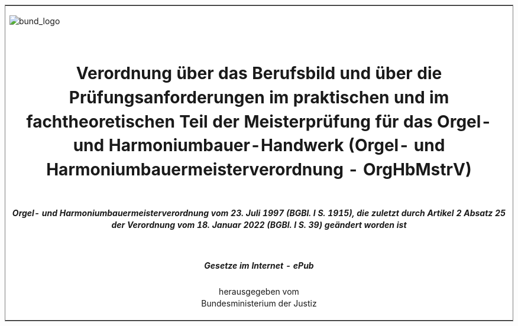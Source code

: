 <span id="DECKBLATT.html"></span>

<table border="0" frame="border" width="100%">

<tr valign="top">

<td align="left">

![bund\_logo](BfJ_2021_Web_de_de.gif)

</td>

<td align="right">

 

</td>

</tr>

<tr align="center" valign="middle">

<td colspan="2">

# Verordnung über das Berufsbild und über die Prüfungsanforderungen im praktischen und im fachtheoretischen Teil der Meisterprüfung für das Orgel- und Harmoniumbauer-Handwerk (Orgel- und Harmoniumbauermeisterverordnung - OrgHbMstrV)

</td>

</tr>

<tr align="center" valign="middle">

<td colspan="2">

##### Orgel- und Harmoniumbauermeisterverordnung vom 23. Juli 1997 (BGBl. I S. 1915), die zuletzt durch Artikel 2 Absatz 25 der Verordnung vom 18. Januar 2022 (BGBl. I S. 39) geändert worden ist

</td>

</tr>

<tr align="center" valign="middle">

<td colspan="2">

  
  

##### Gesetze im Internet - ePub  
  
herausgegeben vom  
Bundesministerium der Justiz

</td>

</tr>
